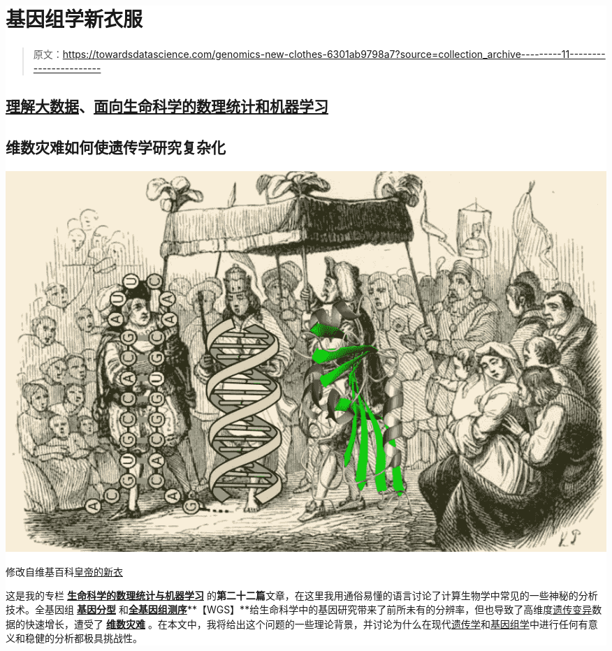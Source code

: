# 基因组学新衣服

> 原文：<https://towardsdatascience.com/genomics-new-clothes-6301ab9798a7?source=collection_archive---------11----------------------->

## [理解大数据](https://towardsdatascience.com/tagged/making-sense-of-big-data)、[面向生命科学的数理统计和机器学习](https://towardsdatascience.com/tagged/stats-ml-life-sciences)

## 维数灾难如何使遗传学研究复杂化

![](img/003765146bc98bd70d763744c0c17960.png)

修改自维基百科[皇帝的新衣](https://en.wikipedia.org/wiki/The_Emperor%27s_New_Clothes)

这是我的专栏 [**生命科学的数理统计与机器学习**](https://towardsdatascience.com/tagged/stats-ml-life-sciences?source=post_page---------------------------) 的**第二十二篇**文章，在这里我用通俗易懂的语言讨论了计算生物学中常见的一些神秘的分析技术。全基因组 [**基因分型**](https://en.wikipedia.org/wiki/Genotyping) 和[**全基因组测序**](https://en.wikipedia.org/wiki/Whole_genome_sequencing)**【WGS】**给生命科学中的基因研究带来了前所未有的分辨率，但也导致了高维度[遗传变异](https://en.wikipedia.org/wiki/Genetic_variation)数据的快速增长，遭受了 [**维数灾难**](https://en.wikipedia.org/wiki/Curse_of_dimensionality) 。在本文中，我将给出这个问题的一些理论背景，并讨论为什么在现代[遗传学](https://en.wikipedia.org/wiki/Genetics)和[基因组学](https://en.wikipedia.org/wiki/Genomics)中进行任何有意义和稳健的分析都极具挑战性。
